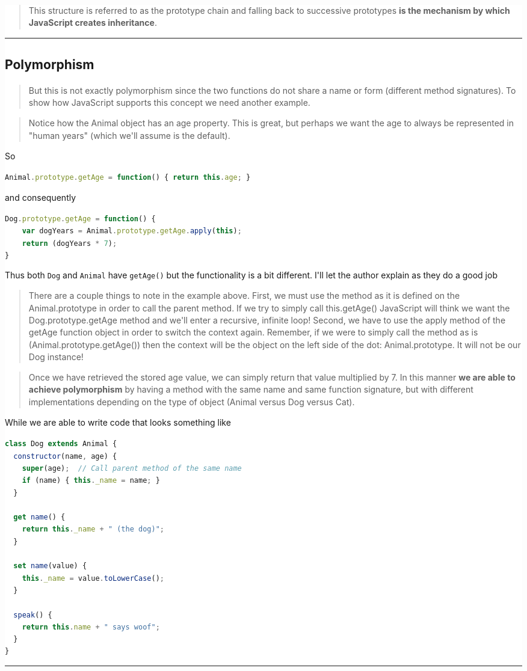 > This structure is referred to as the prototype chain and falling back to successive prototypes **is the mechanism by which JavaScript creates inheritance**.

---

## Polymorphism

> But this is not exactly polymorphism since the two functions do not share a name or form (different method signatures). To show how JavaScript supports this concept we need another example.

> Notice how the Animal object has an age property. This is great, but perhaps we want the age to always be represented in "human years" (which we'll assume is the default).

So

```javascript
Animal.prototype.getAge = function() { return this.age; }
```

and consequently

```javascript
Dog.prototype.getAge = function() {
    var dogYears = Animal.prototype.getAge.apply(this);
    return (dogYears * 7);
}
```

Thus both `Dog` and `Animal` have `getAge()` but the functionality is a bit different. I'll let the author explain as they do a good job

> There are a couple things to note in the example above. First, we must use the method as it is defined on the Animal.prototype in order to call the parent method. If we try to simply call this.getAge() JavaScript will think we want the Dog.prototype.getAge method and we'll enter a recursive, infinite loop! Second, we have to use the apply method of the getAge function object in order to switch the context again. Remember, if we were to simply call the method as is (Animal.prototype.getAge()) then the context will be the object on the left side of the dot: Animal.prototype. It will not be our Dog instance!

> Once we have retrieved the stored age value, we can simply return that value multiplied by 7. In this manner **we are able to achieve polymorphism** by having a method with the same name and same function signature, but with different implementations depending on the type of object (Animal versus Dog versus Cat).

While we are able to write code that looks something like

```javascript
class Dog extends Animal {
  constructor(name, age) {
    super(age);  // Call parent method of the same name
    if (name) { this._name = name; }
  }

  get name() {
    return this._name + " (the dog)";
  }

  set name(value) {
    this._name = value.toLowerCase();
  }

  speak() {
    return this.name + " says woof";
  }
}
```

---